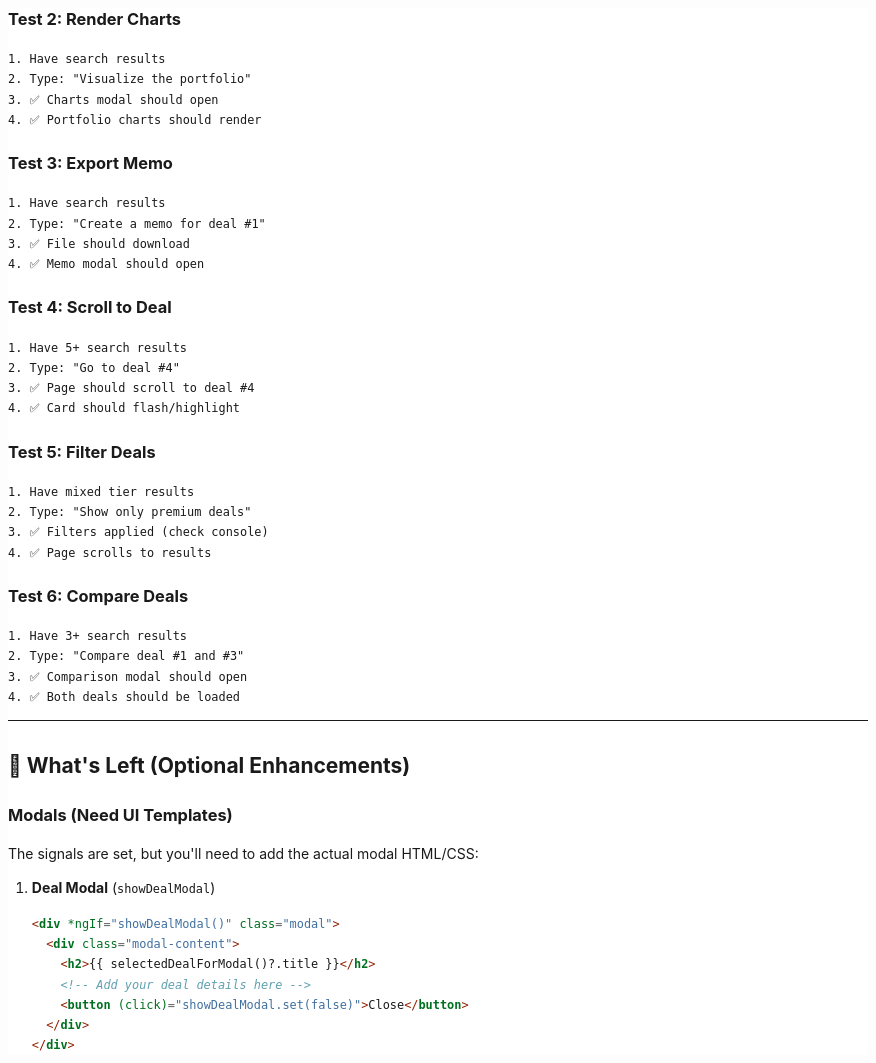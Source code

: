 ### Test 2: Render Charts
```
1. Have search results
2. Type: "Visualize the portfolio"
3. ✅ Charts modal should open
4. ✅ Portfolio charts should render
```

### Test 3: Export Memo
```
1. Have search results
2. Type: "Create a memo for deal #1"
3. ✅ File should download
4. ✅ Memo modal should open
```

### Test 4: Scroll to Deal
```
1. Have 5+ search results
2. Type: "Go to deal #4"
3. ✅ Page should scroll to deal #4
4. ✅ Card should flash/highlight
```

### Test 5: Filter Deals
```
1. Have mixed tier results
2. Type: "Show only premium deals"
3. ✅ Filters applied (check console)
4. ✅ Page scrolls to results
```

### Test 6: Compare Deals
```
1. Have 3+ search results
2. Type: "Compare deal #1 and #3"
3. ✅ Comparison modal should open
4. ✅ Both deals should be loaded
```

---

## 🎯 What's Left (Optional Enhancements)

### Modals (Need UI Templates)
The signals are set, but you'll need to add the actual modal HTML/CSS:

1. **Deal Modal** (`showDealModal`)
   ```html
   <div *ngIf="showDealModal()" class="modal">
     <div class="modal-content">
       <h2>{{ selectedDealForModal()?.title }}</h2>
       <!-- Add your deal details here -->
       <button (click)="showDealModal.set(false)">Close</button>
     </div>
   </div>
   ```

